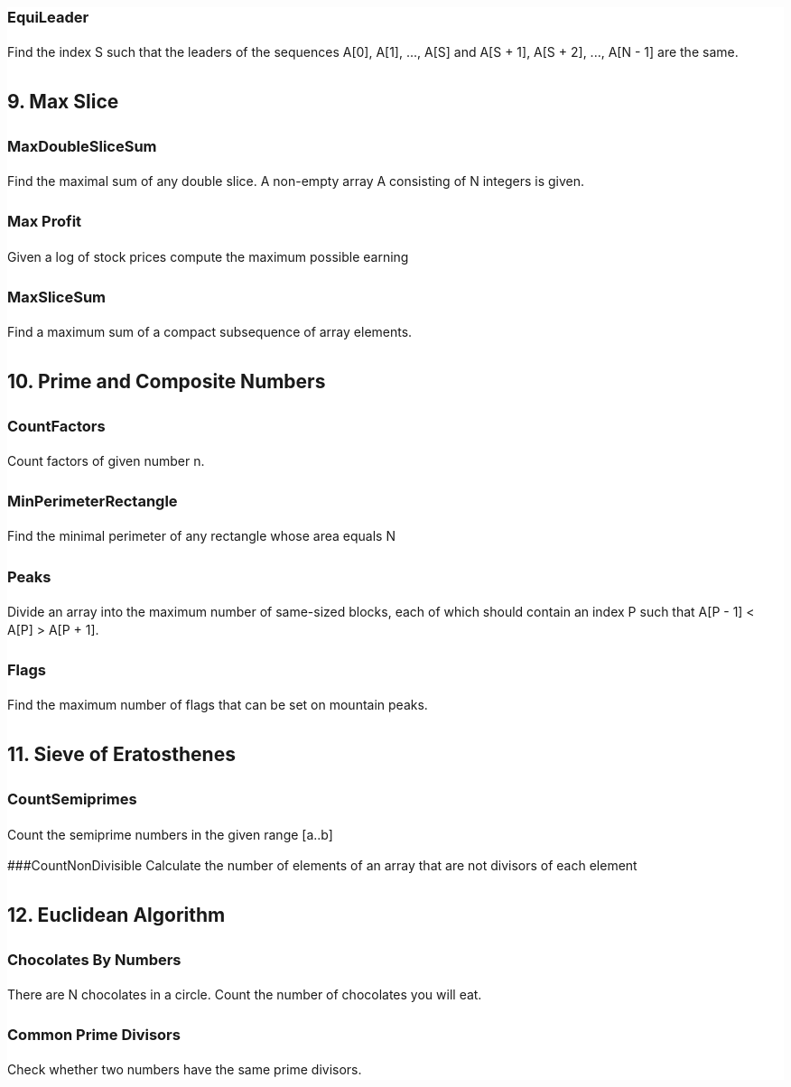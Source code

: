 ### EquiLeader
Find the index S such that the leaders of the sequences A[0], A[1], ..., A[S] and A[S + 1], A[S + 2], ..., A[N - 1] are the same.

## 9. Max Slice

### MaxDoubleSliceSum
Find the maximal sum of any double slice.
A non-empty array A consisting of N integers is given.

### Max Profit
Given a log of stock prices compute the maximum possible earning

### MaxSliceSum
Find a maximum sum of a compact subsequence of array elements.


## 10. Prime and Composite Numbers

### CountFactors
Count factors of given number n.

### MinPerimeterRectangle
Find the minimal perimeter of any rectangle whose area equals N

### Peaks
Divide an array into the maximum number of same-sized blocks, each of which should contain an index P such that A[P - 1] < A[P] > A[P + 1].

### Flags
Find the maximum number of flags that can be set on mountain peaks.

## 11. Sieve of Eratosthenes

### CountSemiprimes
Count the semiprime numbers in the given range [a..b]

###CountNonDivisible
Calculate the number of elements of an array that are not divisors of each element

## 12. Euclidean Algorithm

### Chocolates By Numbers
There are N chocolates in a circle. Count the number of chocolates you will eat.

### Common Prime Divisors
Check whether two numbers have the same prime divisors.
